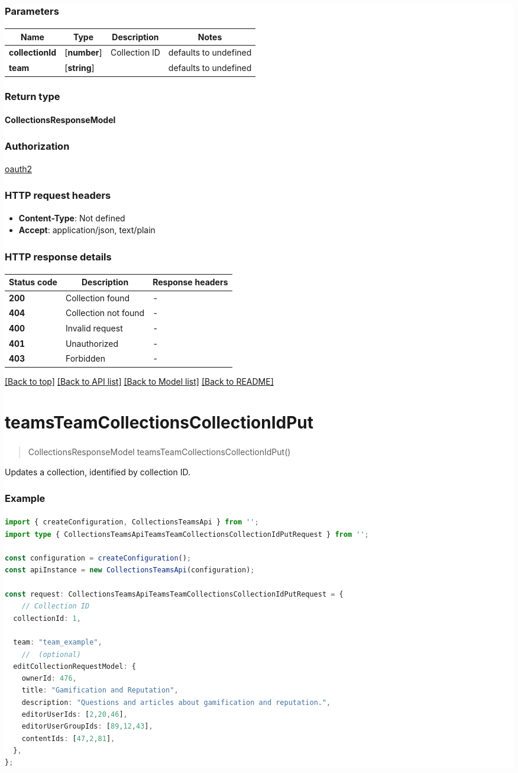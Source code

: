 
### Parameters

Name | Type | Description  | Notes
------------- | ------------- | ------------- | -------------
 **collectionId** | [**number**] | Collection ID | defaults to undefined
 **team** | [**string**] |  | defaults to undefined


### Return type

**CollectionsResponseModel**

### Authorization

[oauth2](README.md#oauth2)

### HTTP request headers

 - **Content-Type**: Not defined
 - **Accept**: application/json, text/plain


### HTTP response details
| Status code | Description | Response headers |
|-------------|-------------|------------------|
**200** | Collection found |  -  |
**404** | Collection not found |  -  |
**400** | Invalid request |  -  |
**401** | Unauthorized |  -  |
**403** | Forbidden |  -  |

[[Back to top]](#) [[Back to API list]](README.md#documentation-for-api-endpoints) [[Back to Model list]](README.md#documentation-for-models) [[Back to README]](README.md)

# **teamsTeamCollectionsCollectionIdPut**
> CollectionsResponseModel teamsTeamCollectionsCollectionIdPut()

Updates a collection, identified by collection ID.

### Example


```typescript
import { createConfiguration, CollectionsTeamsApi } from '';
import type { CollectionsTeamsApiTeamsTeamCollectionsCollectionIdPutRequest } from '';

const configuration = createConfiguration();
const apiInstance = new CollectionsTeamsApi(configuration);

const request: CollectionsTeamsApiTeamsTeamCollectionsCollectionIdPutRequest = {
    // Collection ID
  collectionId: 1,
  
  team: "team_example",
    //  (optional)
  editCollectionRequestModel: {
    ownerId: 476,
    title: "Gamification and Reputation",
    description: "Questions and articles about gamification and reputation.",
    editorUserIds: [2,20,46],
    editorUserGroupIds: [89,12,43],
    contentIds: [47,2,81],
  },
};

```